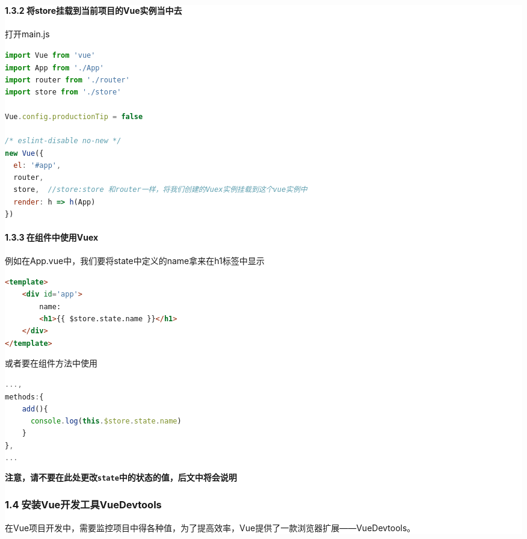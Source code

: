 #### 1.3.2 将store挂载到当前项目的Vue实例当中去

打开main.js



```js
import Vue from 'vue'
import App from './App'
import router from './router'
import store from './store'

Vue.config.productionTip = false

/* eslint-disable no-new */
new Vue({
  el: '#app',
  router,
  store,  //store:store 和router一样，将我们创建的Vuex实例挂载到这个vue实例中
  render: h => h(App)
})
```

#### 1.3.3 在组件中使用Vuex

例如在App.vue中，我们要将state中定义的name拿来在h1标签中显示



```html
<template>
    <div id='app'>
        name:
        <h1>{{ $store.state.name }}</h1>
    </div>
</template>
```

或者要在组件方法中使用



```js
...,
methods:{
    add(){
      console.log(this.$store.state.name)
    }
},
...
```

**注意，请不要在此处更改`state`中的状态的值，后文中将会说明**

### 1.4 安装Vue开发工具VueDevtools

在Vue项目开发中，需要监控项目中得各种值，为了提高效率，Vue提供了一款浏览器扩展——VueDevtools。
